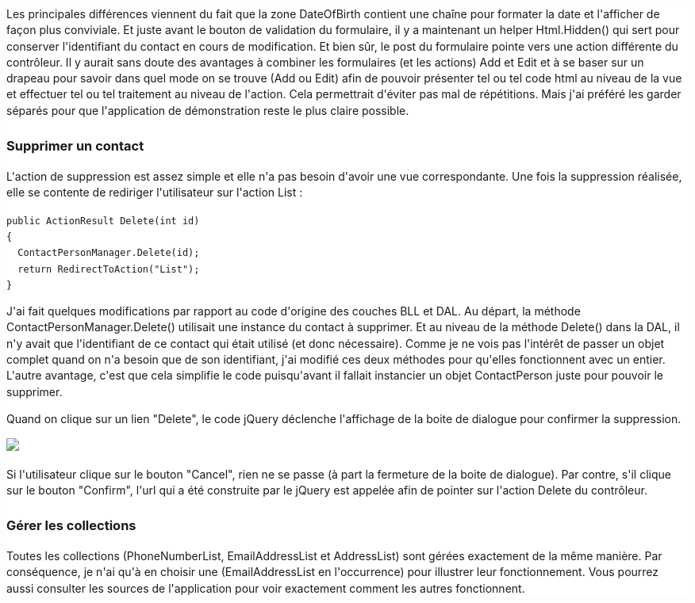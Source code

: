 Les principales différences viennent du fait que la zone DateOfBirth
contient une chaîne pour formater la date et l'afficher de façon plus
conviviale. Et juste avant le bouton de validation du formulaire, il y a
maintenant un helper Html.Hidden() qui sert pour conserver l'identifiant du
contact en cours de modification. Et bien sûr, le post du formulaire pointe
vers une action différente du contrôleur. Il y aurait sans doute des avantages
à combiner les formulaires (et les actions) Add et Edit et à se baser sur un
drapeau pour savoir dans quel mode on se trouve (Add ou Edit) afin de pouvoir
présenter tel ou tel code html au niveau de la vue et effectuer tel ou tel
traitement au niveau de l'action. Cela permettrait d'éviter pas mal de
répétitions. Mais j'ai préféré les garder séparés pour que l'application de
démonstration reste le plus claire possible.

### Supprimer un contact

L'action de suppression est assez simple et elle n'a pas besoin d'avoir une
vue correspondante. Une fois la suppression réalisée, elle se contente de
rediriger l'utilisateur sur l'action List :

```
public ActionResult Delete(int id)
{
  ContactPersonManager.Delete(id);
  return RedirectToAction("List");
}
```

J'ai fait quelques modifications par rapport au code d'origine des couches
BLL et DAL. Au départ, la méthode ContactPersonManager.Delete() utilisait une
instance du contact à supprimer. Et au niveau de la méthode Delete() dans la
DAL, il n'y avait que l'identifiant de ce contact qui était utilisé (et donc
nécessaire). Comme je ne vois pas l'intérêt de passer un objet complet quand on
n'a besoin que de son identifiant, j'ai modifié ces deux méthodes pour qu'elles
fonctionnent avec un entier. L'autre avantage, c'est que cela simplifie le code
puisqu'avant il fallait instancier un objet ContactPerson juste pour pouvoir le
supprimer.

Quand on clique sur un lien "Delete", le code jQuery déclenche l'affichage
de la boite de dialogue pour confirmer la suppression.

![](http://www.mikesdotnetting.com/images/nlayermvc7.gif)

Si l'utilisateur clique sur le bouton "Cancel", rien ne se passe (à part la
fermeture de la boite de dialogue). Par contre, s'il clique sur le bouton
"Confirm", l'url qui a été construite par le jQuery est appelée afin de pointer
sur l'action Delete du contrôleur.

### Gérer les collections

Toutes les collections (PhoneNumberList, EmailAddressList et AddressList)
sont gérées exactement de la même manière. Par conséquence, je n'ai qu'à en
choisir une (EmailAddressList en l'occurrence) pour illustrer leur
fonctionnement. Vous pourrez aussi consulter les sources de l'application pour
voir exactement comment les autres fonctionnent.
